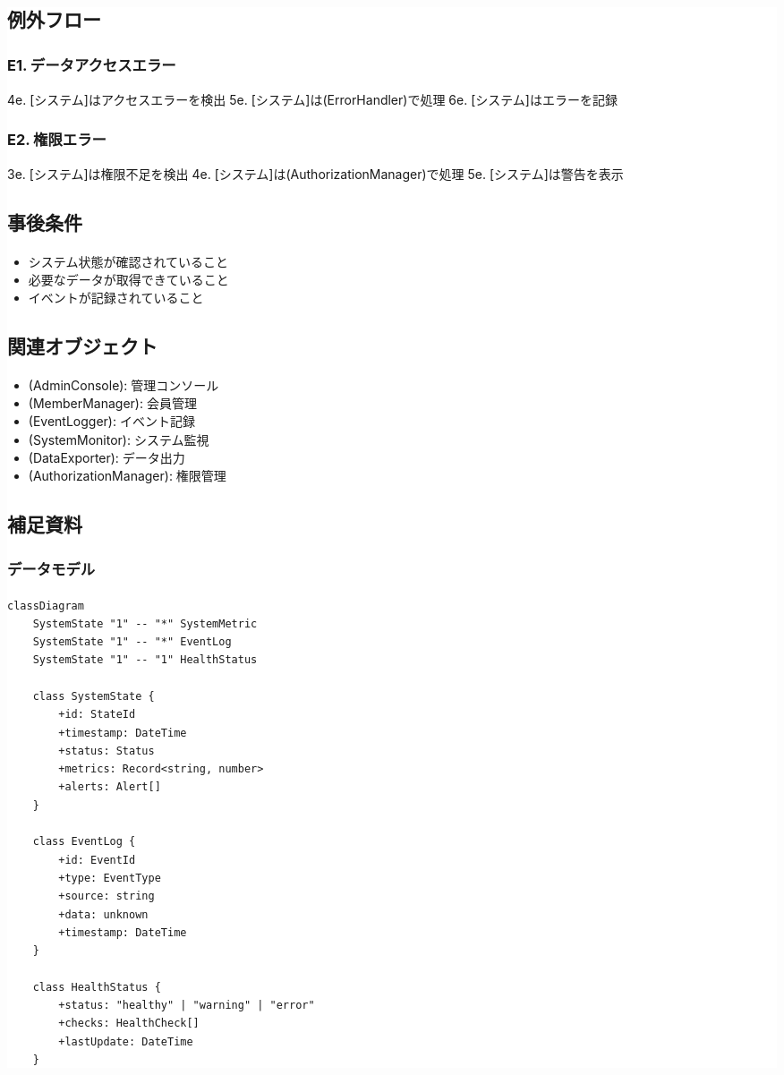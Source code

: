 ## 例外フロー

### E1. データアクセスエラー

4e. [システム]はアクセスエラーを検出
5e. [システム]は(ErrorHandler)で処理
6e. [システム]はエラーを記録

### E2. 権限エラー

3e. [システム]は権限不足を検出
4e. [システム]は(AuthorizationManager)で処理
5e. [システム]は警告を表示

## 事後条件

- システム状態が確認されていること
- 必要なデータが取得できていること
- イベントが記録されていること

## 関連オブジェクト

- (AdminConsole): 管理コンソール
- (MemberManager): 会員管理
- (EventLogger): イベント記録
- (SystemMonitor): システム監視
- (DataExporter): データ出力
- (AuthorizationManager): 権限管理

## 補足資料

### データモデル

```mermaid
classDiagram
    SystemState "1" -- "*" SystemMetric
    SystemState "1" -- "*" EventLog
    SystemState "1" -- "1" HealthStatus
    
    class SystemState {
        +id: StateId
        +timestamp: DateTime
        +status: Status
        +metrics: Record<string, number>
        +alerts: Alert[]
    }
    
    class EventLog {
        +id: EventId
        +type: EventType
        +source: string
        +data: unknown
        +timestamp: DateTime
    }
    
    class HealthStatus {
        +status: "healthy" | "warning" | "error"
        +checks: HealthCheck[]
        +lastUpdate: DateTime
    }
```
